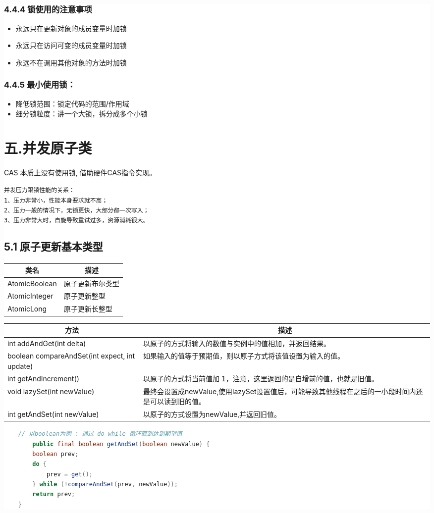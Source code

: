 ### 4.4.4 锁使用的注意事项

- 永远只在更新对象的成员变量时加锁

- 永远只在访问可变的成员变量时加锁

- 永远不在调用其他对象的方法时加锁

### 4.4.5 最小使用锁：

- 降低锁范围：锁定代码的范围/作用域
- 细分锁粒度：讲一个大锁，拆分成多个小锁


# 五.并发原子类

CAS 本质上没有使用锁, 借助硬件CAS指令实现。
```
并发压力跟锁性能的关系： 
1、压力非常小，性能本身要求就不高；
2、压力一般的情况下，无锁更快，大部分都一次写入；
3、压力非常大时，自旋导致重试过多，资源消耗很大。
```

## 5.1 原子更新基本类型
| 类名          | 描述             |
| ------------- | ---------------- |
| AtomicBoolean | 原子更新布尔类型 |
| AtomicInteger | 原子更新整型     |
| AtomicLong    | 原子更新长整型   |

| 方法                                          | 描述                                                         |
| --------------------------------------------- | ------------------------------------------------------------ |
| int addAndGet(int delta)                      | 以原子的方式将输入的数值与实例中的值相加，并返回结果。       |
| boolean compareAndSet(int expect, int update) | 如果输入的值等于预期值，则以原子方式将该值设置为输入的值。   |
| int getAndIncrement()                         | 以原子的方式将当前值加 1，注意，这里返回的是自增前的值，也就是旧值。 |
| void lazySet(int newValue)                    | 最终会设置成newValue,使用lazySet设置值后，可能导致其他线程在之后的一小段时间内还是可以读到旧的值。 |
| int getAndSet(int newValue)                   | 以原子的方式设置为newValue,并返回旧值。                      |

```java
    // 以boolean为例 : 通过 do while 循环直到达到期望值
		public final boolean getAndSet(boolean newValue) {
        boolean prev;
        do {
            prev = get();
        } while (!compareAndSet(prev, newValue));
        return prev;
    }
```
